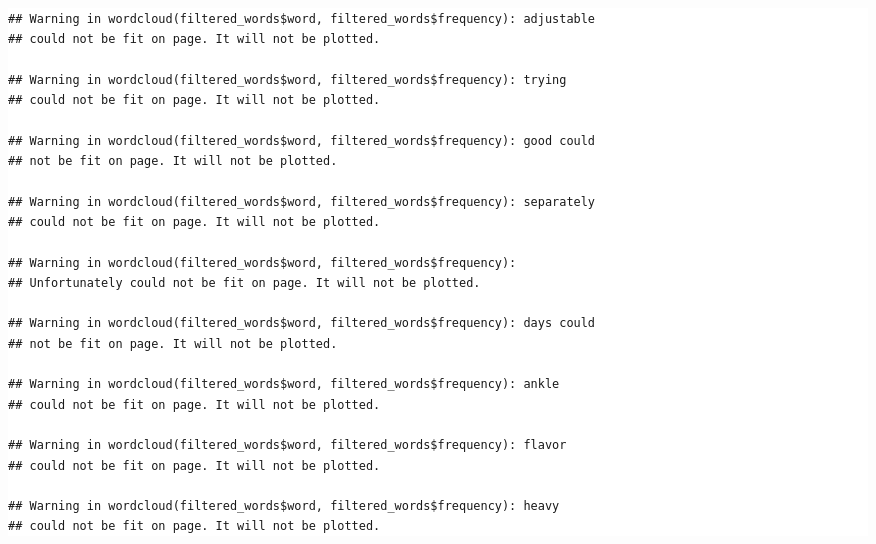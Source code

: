     ## Warning in wordcloud(filtered_words$word, filtered_words$frequency): adjustable
    ## could not be fit on page. It will not be plotted.

    ## Warning in wordcloud(filtered_words$word, filtered_words$frequency): trying
    ## could not be fit on page. It will not be plotted.

    ## Warning in wordcloud(filtered_words$word, filtered_words$frequency): good could
    ## not be fit on page. It will not be plotted.

    ## Warning in wordcloud(filtered_words$word, filtered_words$frequency): separately
    ## could not be fit on page. It will not be plotted.

    ## Warning in wordcloud(filtered_words$word, filtered_words$frequency):
    ## Unfortunately could not be fit on page. It will not be plotted.

    ## Warning in wordcloud(filtered_words$word, filtered_words$frequency): days could
    ## not be fit on page. It will not be plotted.

    ## Warning in wordcloud(filtered_words$word, filtered_words$frequency): ankle
    ## could not be fit on page. It will not be plotted.

    ## Warning in wordcloud(filtered_words$word, filtered_words$frequency): flavor
    ## could not be fit on page. It will not be plotted.

    ## Warning in wordcloud(filtered_words$word, filtered_words$frequency): heavy
    ## could not be fit on page. It will not be plotted.
